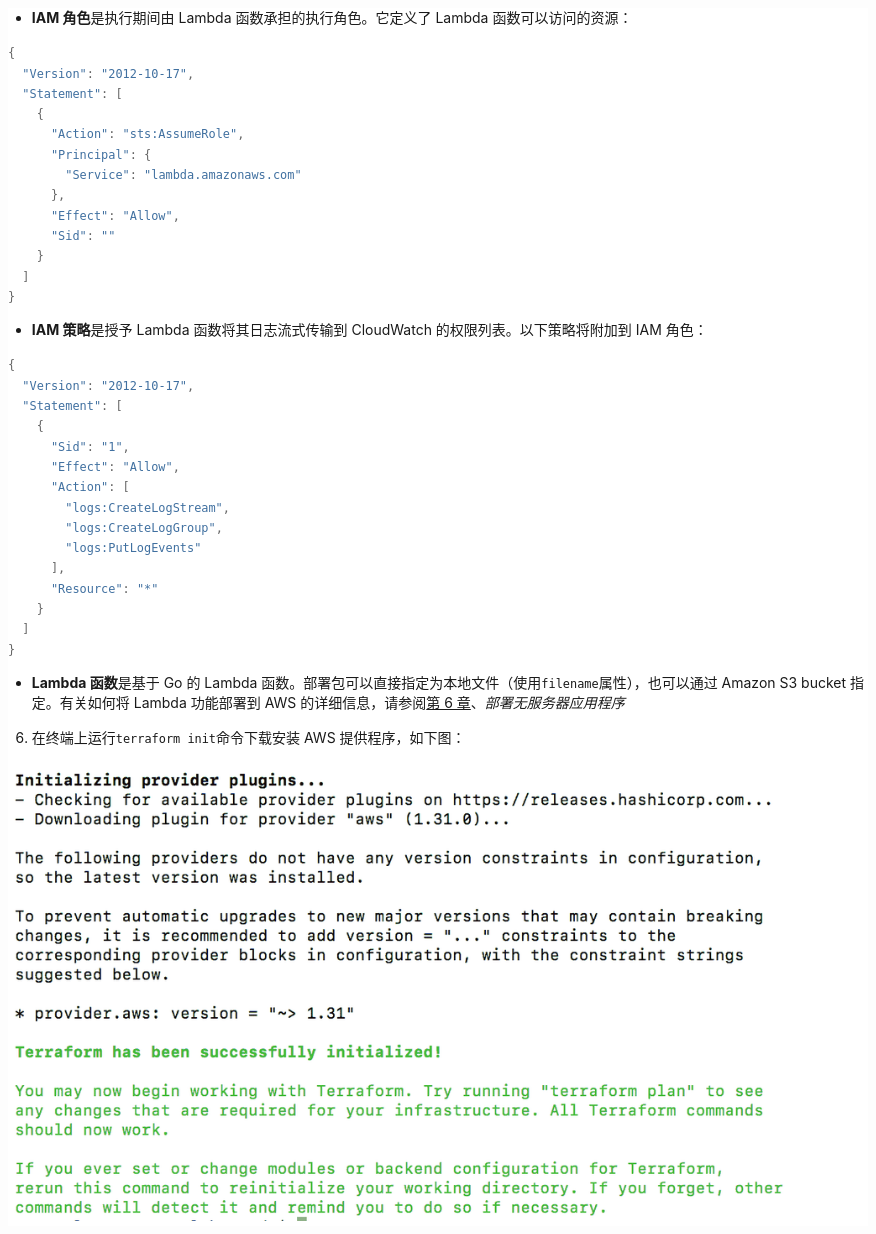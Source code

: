 *   **IAM 角色**是执行期间由 Lambda 函数承担的执行角色。它定义了 Lambda 函数可以访问的资源：

```go
{
  "Version": "2012-10-17",
  "Statement": [
    {
      "Action": "sts:AssumeRole",
      "Principal": {
        "Service": "lambda.amazonaws.com"
      },
      "Effect": "Allow",
      "Sid": ""
    }
  ]
}
```

*   **IAM 策略**是授予 Lambda 函数将其日志流式传输到 CloudWatch 的权限列表。以下策略将附加到 IAM 角色：

```go
{
  "Version": "2012-10-17",
  "Statement": [
    {
      "Sid": "1",
      "Effect": "Allow",
      "Action": [
        "logs:CreateLogStream",
        "logs:CreateLogGroup",
        "logs:PutLogEvents"
      ],
      "Resource": "*"
    }
  ]
}
```

*   **Lambda 函数**是基于 Go 的 Lambda 函数。部署包可以直接指定为本地文件（使用`filename`属性），也可以通过 Amazon S3 bucket 指定。有关如何将 Lambda 功能部署到 AWS 的详细信息，请参阅[第 6 章](06.html)、*部署无服务器应用程序*

6.  在终端上运行`terraform init`命令下载安装 AWS 提供程序，如下图：

![](img/793cedcf-efd2-4df4-884b-2dcff8c945b3.png)